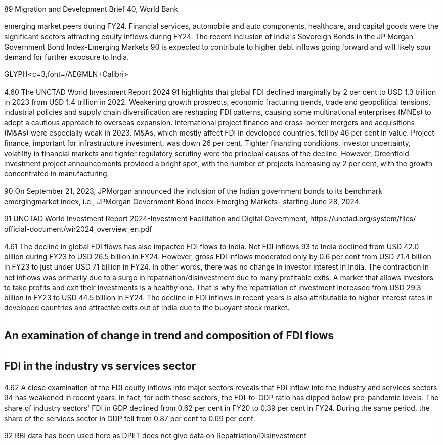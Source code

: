 89  Migration and Development Brief 40, World Bank

emerging market peers during FY24. Financial services,  automobile  and  auto  components, healthcare,  and  capital  goods  were  the  significant  sectors  attracting  equity  inflows  during FY24. The recent inclusion of India's Sovereign Bonds in the JP Morgan Government Bond Index-Emerging Markets 90  is expected to contribute to higher debt inflows going forward and will likely spur demand for further exposure to India.

GLYPH&lt;c=3,font=/AEGMLN+Calibri&gt;



4.60 The  UNCTAD  World  Investment  Report  2024 91   highlights  that  global  FDI  declined marginally by 2 per cent to USD 1.3 trillion in 2023 from USD 1.4 trillion in 2022. Weakening growth  prospects,  economic  fracturing  trends,  trade  and  geopolitical  tensions,  industrial policies and supply chain diversification are reshaping FDI patterns, causing some multinational enterprises (MNEs) to adopt a cautious approach to overseas expansion. International project finance and cross-border mergers and acquisitions (M&amp;As) were especially weak in 2023. M&amp;As, which mostly affect FDI in developed countries, fell by 46 per cent in value. Project finance, important for infrastructure investment, was down 26 per cent. Tighter financing conditions, investor uncertainty, volatility in financial markets and tighter regulatory scrutiny were the principal  causes  of  the  decline.  However,  Greenfield  investment  project  announcements provided a bright spot, with the number of projects increasing by 2 per cent, with the growth concentrated in manufacturing.

90 On September 21, 2023, JPMorgan announced the inclusion of the Indian government bonds to its benchmark emergingmarket index, i.e., JPMorgan Government Bond Index-Emerging Markets- starting June 28, 2024.

91   UNCTAD World Investment Report 2024-Investment Facilitation and Digital Government, https://unctad.org/system/files/ official-document/wir2024\_overview\_en.pdf



4.61 The decline in global FDI flows has also impacted FDI flows to India. Net FDI inflows 93 to India declined from USD 42.0 billion during FY23 to USD 26.5 billion in FY24. However, gross FDI inflows moderated only by 0.6 per cent from USD 71.4 billion in FY23 to just under USD 71 billion in FY24. In other words, there was no change in investor interest in India. The contraction in net inflows was primarily due to a surge in repatriation/disinvestment due to many profitable exits. A market that allows investors to take profits and exit their investments is a healthy one. That is why the repatriation of investment increased from USD 29.3 billion in FY23 to USD 44.5 billion in FY24. The decline in FDI inflows in recent years is also attributable to  higher  interest  rates  in  developed  countries  and  attractive  exits  out  of  India  due  to  the buoyant stock market.

## An examination of change in trend and composition of FDI flows

## FDI in the industry vs services sector

4.62 A close examination of the FDI equity inflows into major sectors reveals that FDI inflow into the industry and services sectors 94  has weakened in recent years. In fact, for both these sectors, the FDI-to-GDP ratio has dipped below pre-pandemic levels. The share of industry sectors' FDI in GDP declined from 0.62 per cent in FY20 to 0.39 per cent in FY24. During the same period, the share of the services sector in GDP fell from 0.87 per cent to 0.69 per cent.

92  RBI data has been used here as DPIIT does not give data on Repatriation/Disinvestment
